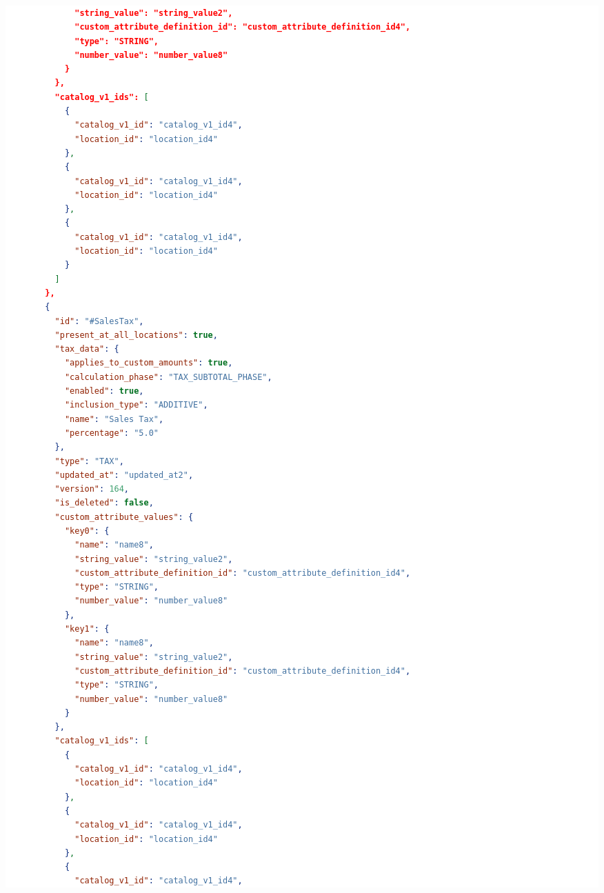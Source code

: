 ```json
              "string_value": "string_value2",
              "custom_attribute_definition_id": "custom_attribute_definition_id4",
              "type": "STRING",
              "number_value": "number_value8"
            }
          },
          "catalog_v1_ids": [
            {
              "catalog_v1_id": "catalog_v1_id4",
              "location_id": "location_id4"
            },
            {
              "catalog_v1_id": "catalog_v1_id4",
              "location_id": "location_id4"
            },
            {
              "catalog_v1_id": "catalog_v1_id4",
              "location_id": "location_id4"
            }
          ]
        },
        {
          "id": "#SalesTax",
          "present_at_all_locations": true,
          "tax_data": {
            "applies_to_custom_amounts": true,
            "calculation_phase": "TAX_SUBTOTAL_PHASE",
            "enabled": true,
            "inclusion_type": "ADDITIVE",
            "name": "Sales Tax",
            "percentage": "5.0"
          },
          "type": "TAX",
          "updated_at": "updated_at2",
          "version": 164,
          "is_deleted": false,
          "custom_attribute_values": {
            "key0": {
              "name": "name8",
              "string_value": "string_value2",
              "custom_attribute_definition_id": "custom_attribute_definition_id4",
              "type": "STRING",
              "number_value": "number_value8"
            },
            "key1": {
              "name": "name8",
              "string_value": "string_value2",
              "custom_attribute_definition_id": "custom_attribute_definition_id4",
              "type": "STRING",
              "number_value": "number_value8"
            }
          },
          "catalog_v1_ids": [
            {
              "catalog_v1_id": "catalog_v1_id4",
              "location_id": "location_id4"
            },
            {
              "catalog_v1_id": "catalog_v1_id4",
              "location_id": "location_id4"
            },
            {
              "catalog_v1_id": "catalog_v1_id4",
```